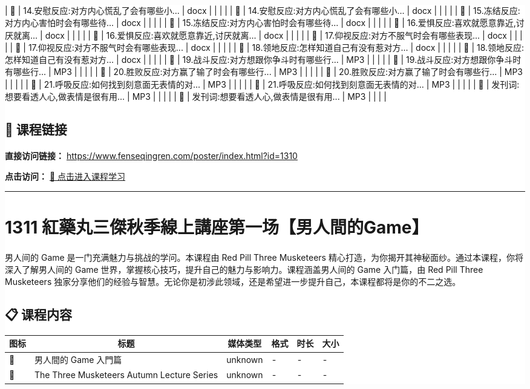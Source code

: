 | 📄 | 14.安慰反应:对方内心慌乱了会有哪些小... | docx |  |  |  |
| 📄 | 14.安慰反应:对方内心慌乱了会有哪些小... | docx |  |  |  |
| 📄 | 15.冻结反应:对方内心害怕时会有哪些待... | docx |  |  |  |
| 📄 | 15.冻结反应:对方内心害怕时会有哪些待... | docx |  |  |  |
| 📄 | 16.爱惧反应:喜欢就愿意靠近,讨厌就离... | docx |  |  |  |
| 📄 | 16.爱惧反应:喜欢就愿意靠近,讨厌就离... | docx |  |  |  |
| 📄 | 17.仰视反应:对方不服气时会有哪些表现... | docx |  |  |  |
| 📄 | 17.仰视反应:对方不服气时会有哪些表现... | docx |  |  |  |
| 📄 | 18.领地反应:怎样知道自己有没有惹对方... | docx |  |  |  |
| 📄 | 18.领地反应:怎样知道自己有没有惹对方... | docx |  |  |  |
| 🎵 | 19.战斗反应:对方想跟你争斗时有哪些行... | MP3 |  |  |  |
| 🎵 | 19.战斗反应:对方想跟你争斗时有哪些行... | MP3 |  |  |  |
| 🎵 | 20.胜败反应:对方赢了输了时会有哪些行... | MP3 |  |  |  |
| 🎵 | 20.胜败反应:对方赢了输了时会有哪些行... | MP3 |  |  |  |
| 🎵 | 21.呼吸反应:如何找到刻意面无表情的对... | MP3 |  |  |  |
| 🎵 | 21.呼吸反应:如何找到刻意面无表情的对... | MP3 |  |  |  |
| 🎵 | 发刊词:想要看透人心,做表情是很有用... | MP3 |  |  |  |
| 🎵 | 发刊词:想要看透人心,做表情是很有用... | MP3 |  |  |  |


## 🔗 课程链接

**直接访问链接：** https://www.fenseqingren.com/poster/index.html?id=1310

**点击访问：** [🎯 点击进入课程学习](https://www.fenseqingren.com/poster/index.html?id=1310)

---

# 1311 紅藥丸三傑秋季線上講座第一场【男人間的Game】

男人间的 Game 是一门充满魅力与挑战的学问。本课程由 Red Pill Three Musketeers 精心打造，为你揭开其神秘面纱。通过本课程，你将深入了解男人间的 Game 世界，掌握核心技巧，提升自己的魅力与影响力。课程涵盖男人间的 Game 入门篇，由 Red Pill Three Musketeers 独家分享他们的经验与智慧。无论你是初涉此领域，还是希望进一步提升自己，本课程都将是你的不二之选。

## 📋 课程内容

| 图标 | 标题 | 媒体类型 | 格式 | 时长 | 大小 |
|------|------|----------|------|------|------|
| 📁 | 男人間的 Game 入門篇 | unknown | - | - | - |
| 📁 | The Three Musketeers Autumn Lecture Series | unknown | - | - | - |

